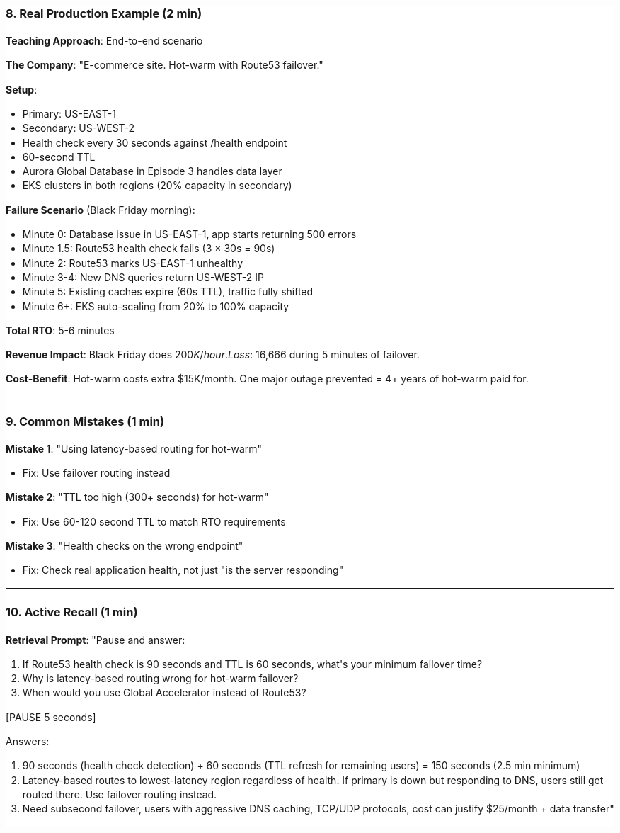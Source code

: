 
### 8. Real Production Example (2 min)

**Teaching Approach**: End-to-end scenario

**The Company**: "E-commerce site. Hot-warm with Route53 failover."

**Setup**:
- Primary: US-EAST-1
- Secondary: US-WEST-2
- Health check every 30 seconds against /health endpoint
- 60-second TTL
- Aurora Global Database in Episode 3 handles data layer
- EKS clusters in both regions (20% capacity in secondary)

**Failure Scenario** (Black Friday morning):
- Minute 0: Database issue in US-EAST-1, app starts returning 500 errors
- Minute 1.5: Route53 health check fails (3 × 30s = 90s)
- Minute 2: Route53 marks US-EAST-1 unhealthy
- Minute 3-4: New DNS queries return US-WEST-2 IP
- Minute 5: Existing caches expire (60s TTL), traffic fully shifted
- Minute 6+: EKS auto-scaling from 20% to 100% capacity

**Total RTO**: 5-6 minutes

**Revenue Impact**: Black Friday does $200K/hour. Loss: ~$16,666 during 5 minutes of failover.

**Cost-Benefit**: Hot-warm costs extra $15K/month. One major outage prevented = 4+ years of hot-warm paid for.

---

### 9. Common Mistakes (1 min)

**Mistake 1**: "Using latency-based routing for hot-warm"
- Fix: Use failover routing instead

**Mistake 2**: "TTL too high (300+ seconds) for hot-warm"
- Fix: Use 60-120 second TTL to match RTO requirements

**Mistake 3**: "Health checks on the wrong endpoint"
- Fix: Check real application health, not just "is the server responding"

---

### 10. Active Recall (1 min)

**Retrieval Prompt**:
"Pause and answer:
1. If Route53 health check is 90 seconds and TTL is 60 seconds, what's your minimum failover time?
2. Why is latency-based routing wrong for hot-warm failover?
3. When would you use Global Accelerator instead of Route53?

[PAUSE 5 seconds]

Answers:
1. 90 seconds (health check detection) + 60 seconds (TTL refresh for remaining users) = 150 seconds (2.5 min minimum)
2. Latency-based routes to lowest-latency region regardless of health. If primary is down but responding to DNS, users still get routed there. Use failover routing instead.
3. Need subsecond failover, users with aggressive DNS caching, TCP/UDP protocols, cost can justify $25/month + data transfer"

---